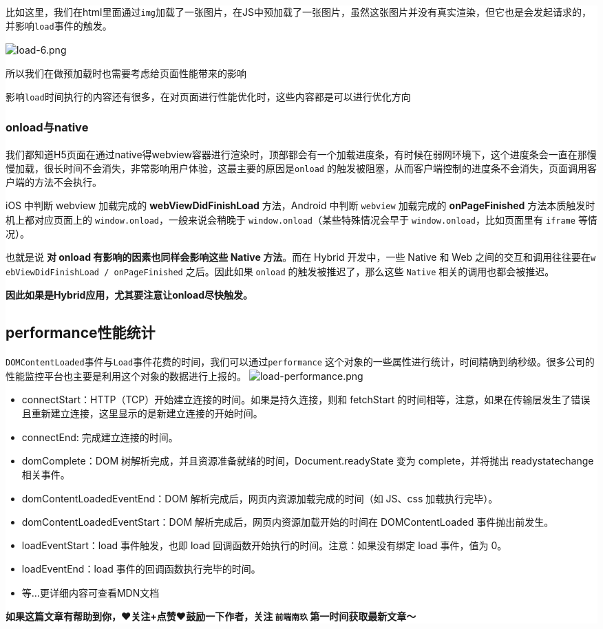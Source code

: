 比如这里，我们在html里面通过`img`加载了一张图片，在JS中预加载了一张图片，虽然这张图片并没有真实渲染，但它也是会发起请求的，并影响`load`事件的触发。


![load-6.png](https://p1-juejin.byteimg.com/tos-cn-i-k3u1fbpfcp/7bfaba3f4cd24187a101a405fb086dac~tplv-k3u1fbpfcp-watermark.image?)

所以我们在做预加载时也需要考虑给页面性能带来的影响

影响`load`时间执行的内容还有很多，在对页面进行性能优化时，这些内容都是可以进行优化方向

### onload与native

我们都知道H5页面在通过native得webview容器进行渲染时，顶部都会有一个加载进度条，有时候在弱网环境下，这个进度条会一直在那慢慢加载，很长时间不会消失，非常影响用户体验，这最主要的原因是`onload` 的触发被阻塞，从而客户端控制的进度条不会消失，页面调用客户端的方法不会执行。

iOS 中判断 webview 加载完成的 **webViewDidFinishLoad** 方法，Android 中判断 `webview` 加载完成的 **onPageFinished** 方法本质触发时机上都对应页面上的 `window.onload`，一般来说会稍晚于 `window.onload`（某些特殊情况会早于 `window.onload`，比如页面里有 `iframe` 等情况）。

也就是说 **对 onload 有影响的因素也同样会影响这些 Native 方法**。而在 Hybrid 开发中，一些 Native 和 Web 之间的交互和调用往往要在`webViewDidFinishLoad / onPageFinished` 之后。因此如果 `onload` 的触发被推迟了，那么这些 `Native` 相关的调用也都会被推迟。

**因此如果是Hybrid应用，尤其要注意让onload尽快触发。**

## performance性能统计

`DOMContentLoaded`事件与`Load`事件花费的时间，我们可以通过`performance` 这个对象的一些属性进行统计，时间精确到纳秒级。很多公司的性能监控平台也主要是利用这个对象的数据进行上报的。
![load-performance.png](https://p1-juejin.byteimg.com/tos-cn-i-k3u1fbpfcp/76778da3e00147c7ba3653efd7ee2dbc~tplv-k3u1fbpfcp-watermark.image?)

*   connectStart：HTTP（TCP）开始建立连接的时间。如果是持久连接，则和 fetchStart 的时间相等，注意，如果在传输层发生了错误且重新建立连接，这里显示的是新建立连接的开始时间。

*   connectEnd: 完成建立连接的时间。

*   domComplete：DOM 树解析完成，并且资源准备就绪的时间，Document.readyState 变为 complete，并将抛出 readystatechange 相关事件。

*   domContentLoadedEventEnd：DOM 解析完成后，网页内资源加载完成的时间（如 JS、css 加载执行完毕）。

*   domContentLoadedEventStart：DOM 解析完成后，网页内资源加载开始的时间在 DOMContentLoaded 事件抛出前发生。

*   loadEventStart：load 事件触发，也即 load 回调函数开始执行的时间。注意：如果没有绑定 load 事件，值为 0。

*   loadEventEnd：load 事件的回调函数执行完毕的时间。

*   等...更详细内容可查看MDN文档

**如果这篇文章有帮助到你，❤️关注+点赞❤️鼓励一下作者，关注 `前端南玖` 第一时间获取最新文章～**
